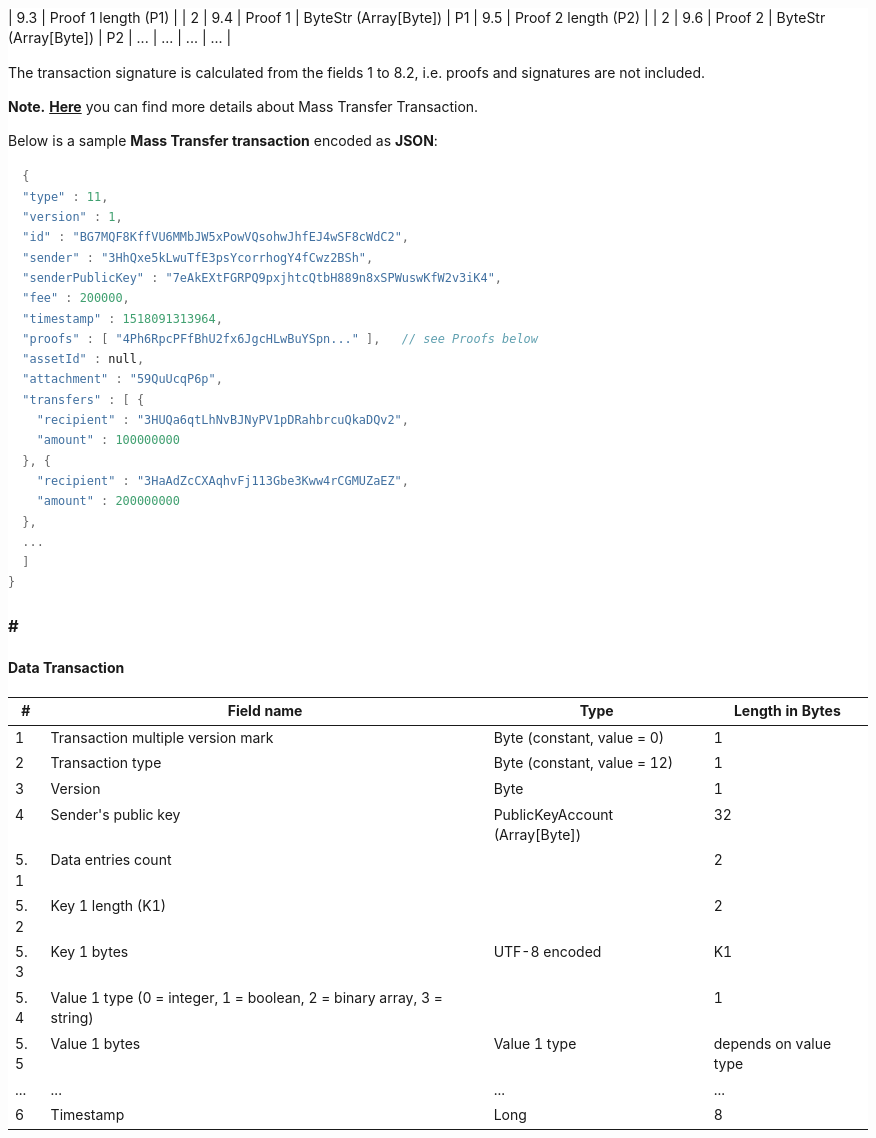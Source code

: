 | 9.3 | Proof 1 length \(P1\) |  | 2
| 9.4 | Proof 1 | ByteStr \(Array[Byte]\) | P1
| 9.5 | Proof 2 length \(P2\) |  | 2
| 9.6 | Proof 2  | ByteStr \(Array[Byte]\) | P2
| ... | ... | ... | ... |

The transaction signature is calculated from the fields 1 to 8.2, i.e. proofs and signatures are not included.

**Note.** [**Here**](/earths-environment/earths-protocol/mass-transfer-transaction.md) you can find more details about Mass Transfer Transaction.

Below is a sample **Mass Transfer transaction** encoded as **JSON**:

```cpp
  {
  "type" : 11,
  "version" : 1,
  "id" : "BG7MQF8KffVU6MMbJW5xPowVQsohwJhfEJ4wSF8cWdC2",
  "sender" : "3HhQxe5kLwuTfE3psYcorrhogY4fCwz2BSh",
  "senderPublicKey" : "7eAkEXtFGRPQ9pxjhtcQtbH889n8xSPWuswKfW2v3iK4",
  "fee" : 200000,
  "timestamp" : 1518091313964,
  "proofs" : [ "4Ph6RpcPFfBhU2fx6JgcHLwBuYSpn..." ],   // see Proofs below
  "assetId" : null,
  "attachment" : "59QuUcqP6p",
  "transfers" : [ {
    "recipient" : "3HUQa6qtLhNvBJNyPV1pDRahbrcuQkaDQv2",
    "amount" : 100000000
  }, {
    "recipient" : "3HaAdZcCXAqhvFj113Gbe3Kww4rCGMUZaEZ",
    "amount" : 200000000
  },
  ...
  ]
}
```

### \#

#### Data Transaction

| \# | Field name | Type | Length in Bytes |
| --- | --- | --- | --- |
| 1 | Transaction multiple version mark | Byte \(constant, value = 0\) | 1
| 2 | Transaction type | Byte \(constant, value = 12\) | 1
| 3 | Version | Byte | 1
| 4 | Sender's public key | PublicKeyAccount \(Array[Byte]\) | 32
| 5.1 | Data entries count |  | 2
| 5.2 | Key 1 length \(K1\) |  | 2
| 5.3 | Key 1 bytes | UTF-8 encoded | K1
| 5.4 | Value 1 type \(0 = integer, 1 = boolean, 2 = binary array, 3 = string\) |  | 1
| 5.5 | Value 1 bytes | Value 1 type | depends on value type
| ... | ... | ... | ... |
| 6 | Timestamp | Long | 8